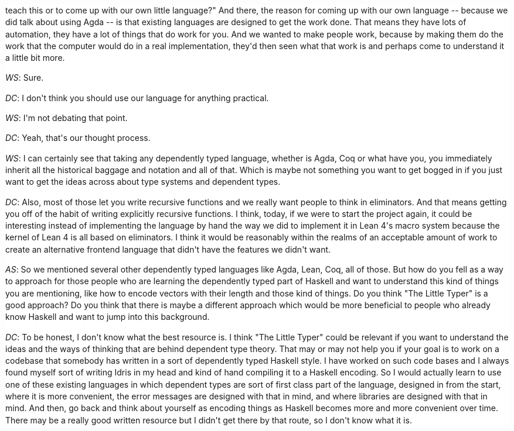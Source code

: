 teach this or to come up with our own little language?" And there, the reason
for coming up with our own language -- because we did talk about using Agda --
is that existing languages are designed to get the work done. That means they
have lots of automation, they have a lot of things that do work for you. And
we wanted to make people work, because by making them do the work that the
computer would do in a real implementation, they'd then seen what that work is
and perhaps come to understand it a little bit more.

_WS_: Sure.

_DC_: I don't think you should use our language for anything practical.

_WS_: I'm not debating that point.

_DC_: Yeah, that's our thought process.

_WS_: I can certainly see that taking any dependently typed language, whether
is Agda, Coq or what have you, you immediately inherit all the historical
baggage and notation and all of that. Which is maybe not something you want to
get bogged in if you just want to get the ideas across about type systems and
dependent types.

_DC_: Also, most of those let you write recursive functions and we really want
people to think in eliminators. And that means getting you off of the habit of
writing explicitly recursive functions. I think, today, if we were to start
the project again, it could be interesting instead of implementing the
language by hand the way we did to implement it in Lean 4's macro system
because the kernel of Lean 4 is all based on eliminators. I think it would be
reasonably within the realms of an acceptable amount of work to create an
alternative frontend language that didn't have the features we didn't want.

_AS_: So we mentioned several other dependently typed languages like Agda,
Lean, Coq, all of those. But how do you fell as a way to approach for those
people who are learning the dependently typed part of Haskell and want to
understand this kind of things you are mentioning, like how to encode vectors
with their length and those kind of things. Do you think "The Little Typer" is
a good approach? Do you think that there is maybe a different approach which
would be more beneficial to people who already know Haskell and want to jump
into this background.

_DC_: To be honest, I don't know what the best resource is. I think "The
Little Typer" could be relevant if you want to understand the ideas and the
ways of thinking that are behind dependent type theory. That may or may not
help you if your goal is to work on a codebase that somebody has written in a
sort of dependently typed Haskell style. I have worked on such code bases and
I always found myself sort of writing Idris in my head and kind of hand
compiling it to a Haskell encoding. So I would actually learn to use one of
these existing languages in which dependent types are sort of first class part
of the language, designed in from the start, where it is more convenient, the
error messages are designed with that in mind, and where libraries are
designed with that in mind. And then, go back and think about yourself as
encoding things as Haskell becomes more and more convenient over time. There
may be a really good written resource but I didn't get there by that route, so
I don't know what it is.
